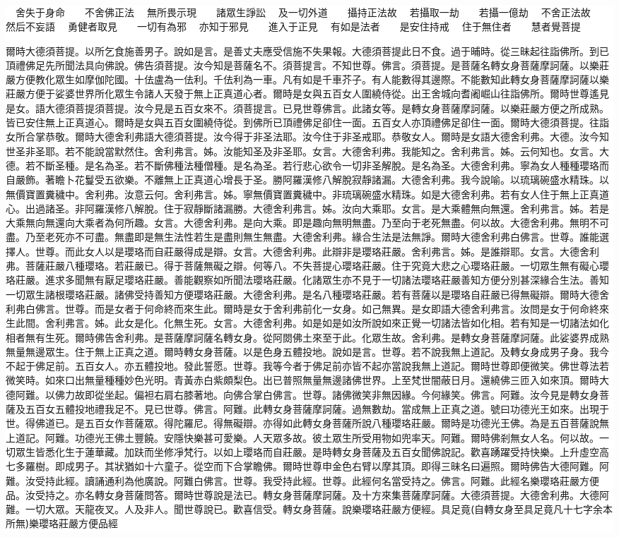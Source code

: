 　舍失于身命　　不舍佛正法
　無所畏示現　　諸眾生諍訟
　及一切外道　　攝持正法故
　若攝取一劫　　若攝一億劫
　不舍正法故　　然后不妄語
　勇健者取見　　一切有為邪
　亦知于邪見　　進入于正見
　有如是法者　　是安住持戒
　住于無住者　　慧者覺菩提　

爾時大德須菩提。以所乞食施善男子。說如是言。是善丈夫應受信施不失果報。大德須菩提此日不食。過于晡時。從三昧起往詣佛所。到已頂禮佛足先所聞法具向佛說。佛告須菩提。汝今知是菩薩名不。須菩提言。不知世尊。佛言。須菩提。是菩薩名轉女身菩薩摩訶薩。以樂莊嚴方便教化眾生如摩伽陀國。十佉盧為一佉利。千佉利為一車。凡有如是千車芥子。有人能數得其邊際。不能數知此轉女身菩薩摩訶薩以樂莊嚴方便于娑婆世界所化眾生令諸人天發于無上正真道心者。爾時是女與五百女人圍繞侍從。出王舍城向耆阇崛山往詣佛所。爾時世尊遙見是女。語大德須菩提須菩提。汝今見是五百女來不。須菩提言。已見世尊佛言。此諸女等。是轉女身菩薩摩訶薩。以樂莊嚴方便之所成熟。皆已安住無上正真道心。爾時是女與五百女圍繞侍從。到佛所已頂禮佛足卻住一面。五百女人亦頂禮佛足卻住一面。爾時大德須菩提。往詣女所合掌恭敬。爾時大德舍利弗語大德須菩提。汝今得于非圣法耶。汝今住于非圣戒耶。恭敬女人。爾時是女語大德舍利弗。大德。汝今知世圣非圣耶。若不能說當默然住。舍利弗言。姊。汝能知圣及非圣耶。女言。大德舍利弗。我能知之。舍利弗言。姊。云何知也。女言。大德。若不斷圣種。是名為圣。若不斷佛種法種僧種。是名為圣。若行悲心欲令一切非圣解脫。是名為圣。大德舍利弗。寧為女人種種瓔珞而自嚴飾。著瞻卜花鬘受五欲樂。不離無上正真道心增長于圣。勝阿羅漢修八解脫寂靜諸漏。大德舍利弗。我今說喻。以琉璃碗盛水精珠。以無價寶置糞穢中。舍利弗。汝意云何。舍利弗言。姊。寧無價寶置糞穢中。非琉璃碗盛水精珠。如是大德舍利弗。若有女人住于無上正真道心。出過諸圣。非阿羅漢修八解脫。住于寂靜斷諸漏勝。大德舍利弗言。姊。汝向大乘耶。女言。是大乘體無向無還。舍利弗言。姊。若是大乘無向無還向大乘者為何所趣。女言。大德舍利弗。是向大乘。即是趣向無明無盡。乃至向于老死無盡。何以故。大德舍利弗。無明不可盡。乃至老死亦不可盡。無盡即是無生法性若生是盡則無生無盡。大德舍利弗。緣合生法是法無諍。爾時大德舍利弗白佛言。世尊。誰能選擇人。世尊。而此女人以是瓔珞而自莊嚴得成是辯。女言。大德舍利弗。此辯非是瓔珞莊嚴。舍利弗言。姊。是誰辯耶。女言。大德舍利弗。菩薩莊嚴八種瓔珞。若莊嚴已。得于菩薩無礙之辯。何等八。不失菩提心瓔珞莊嚴。住于究竟大悲之心瓔珞莊嚴。一切眾生無有礙心瓔珞莊嚴。進求多聞無有厭足瓔珞莊嚴。善能觀察如所聞法瓔珞莊嚴。化諸眾生亦不見于一切諸法瓔珞莊嚴善知方便分別甚深緣合生法。善知一切眾生諸根瓔珞莊嚴。諸佛受持善知方便瓔珞莊嚴。大德舍利弗。是名八種瓔珞莊嚴。若有菩薩以是瓔珞自莊嚴已得無礙辯。爾時大德舍利弗白佛言。世尊。而是女者于何命終而來生此。爾時是女于舍利弗前化一女身。如己無異。是女即語大德舍利弗言。汝問是女于何命終來生此間。舍利弗言。姊。此女是化。化無生死。女言。大德舍利弗。如是如是如汝所說如來正覺一切諸法皆如化相。若有知是一切諸法如化相者無有生死。爾時佛告舍利弗。是菩薩摩訶薩名轉女身。從阿閦佛土來至于此。化眾生故。舍利弗。是轉女身菩薩摩訶薩。此娑婆界成熟無量無邊眾生。住于無上正真之道。爾時轉女身菩薩。以是色身五體投地。說如是言。世尊。若不說我無上道記。及轉女身成男子身。我今不起于佛足前。五百女人。亦五體投地。發此誓愿。世尊。我等今者于佛足前亦皆不起亦當說我無上道記。爾時世尊即便微笑。佛世尊法若微笑時。如來口出無量種種妙色光明。青黃赤白紫頗梨色。出已普照無量無邊諸佛世界。上至梵世闇蔽日月。還繞佛三匝入如來頂。爾時大德阿難。以佛力故即從坐起。偏袒右肩右膝著地。向佛合掌白佛言。世尊。諸佛微笑非無因緣。今何緣笑。佛言。阿難。汝今見是轉女身菩薩及五百女五體投地禮我足不。見已世尊。佛言。阿難。此轉女身菩薩摩訶薩。過無數劫。當成無上正真之道。號曰功德光王如來。出現于世。得佛道已。是五百女作菩薩眾。得陀羅尼。得無礙辯。亦得如此轉女身菩薩所說八種瓔珞莊嚴。爾時是功德光王佛。為是五百菩薩說無上道記。阿難。功德光王佛土豐饒。安隱快樂甚可愛樂。人天眾多故。彼土眾生所受用物如兜率天。阿難。爾時佛剎無女人名。何以故。一切眾生皆悉化生于蓮華藏。加趺而坐修凈梵行。以如上瓔珞而自莊嚴。是時轉女身菩薩及五百女聞佛說記。歡喜踴躍受持快樂。上升虛空高七多羅樹。即成男子。其狀猶如十六童子。從空而下合掌瞻佛。爾時世尊申金色右臂以摩其頂。即得三昧名曰遍照。爾時佛告大德阿難。阿難。汝受持此經。讀誦通利為他廣說。阿難白佛言。世尊。我受持此經。世尊。此經何名當受持之。佛言。阿難。此經名樂瓔珞莊嚴方便品。汝受持之。亦名轉女身菩薩問答。爾時世尊說是法已。轉女身菩薩摩訶薩。及十方來集菩薩摩訶薩。大德須菩提。大德舍利弗。大德阿難。一切大眾。天龍夜叉。人及非人。聞世尊說已。歡喜信受。轉女身菩薩。說樂瓔珞莊嚴方便經。具足竟(自轉女身至具足竟凡十七字余本所無)樂瓔珞莊嚴方便品經

